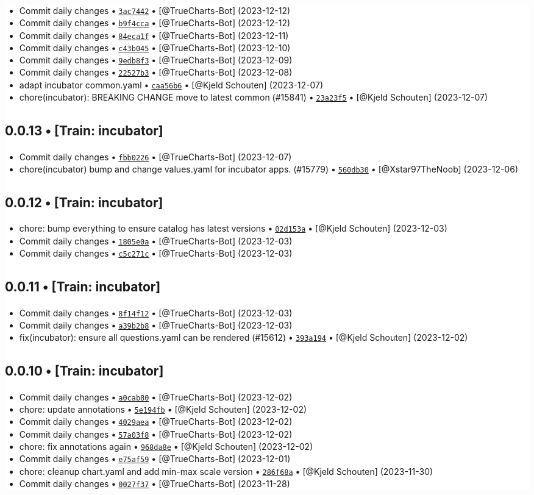 - Commit daily changes • [`3ac7442`](https://github.com/truecharts/charts/commit/3ac7442c25a2d0d2648f9de45f218f95fec3d062) • [@TrueCharts-Bot] (2023-12-12)
- Commit daily changes • [`b9f4cca`](https://github.com/truecharts/charts/commit/b9f4ccaee6a5612110484ca4e8e91c6ede3465c8) • [@TrueCharts-Bot] (2023-12-12)
- Commit daily changes • [`84eca1f`](https://github.com/truecharts/charts/commit/84eca1fd32b6dd0181feeca73f43ba861d2459b2) • [@TrueCharts-Bot] (2023-12-11)
- Commit daily changes • [`c43b045`](https://github.com/truecharts/charts/commit/c43b0458e73c91b2a55e3592670299e068729950) • [@TrueCharts-Bot] (2023-12-10)
- Commit daily changes • [`9edb8f3`](https://github.com/truecharts/charts/commit/9edb8f34a2c42615d9769c78aab806ed32594375) • [@TrueCharts-Bot] (2023-12-09)
- Commit daily changes • [`22527b3`](https://github.com/truecharts/charts/commit/22527b3c61ba1b4c97f581b18b8af8c296bb65de) • [@TrueCharts-Bot] (2023-12-08)
- adapt incubator common.yaml • [`caa56b6`](https://github.com/truecharts/charts/commit/caa56b60a39a8d078f2408995c835d15a506f3c3) • [@Kjeld Schouten] (2023-12-07)
- chore(incubator): BREAKING CHANGE move to latest common (#15841) • [`23a23f5`](https://github.com/truecharts/charts/commit/23a23f516a81a12d6f9d6d8b532954b00a4b2523) • [@Kjeld Schouten] (2023-12-07)

## 0.0.13 • [Train: incubator]

- Commit daily changes • [`fbb0226`](https://github.com/truecharts/charts/commit/fbb022673bbeefc08112d0876393978319b52f4d) • [@TrueCharts-Bot] (2023-12-07)
- chore(incubator) bump and change values.yaml for incubator apps. (#15779) • [`560db30`](https://github.com/truecharts/charts/commit/560db30ab989adbeee8759a99366eeafe69fd1a1) • [@Xstar97TheNoob] (2023-12-06)

## 0.0.12 • [Train: incubator]

- chore: bump everything to ensure catalog has latest versions • [`02d153a`](https://github.com/truecharts/charts/commit/02d153a62c739dabc92491b0f64739ad8db2c94d) • [@Kjeld Schouten] (2023-12-03)
- Commit daily changes • [`1805e0a`](https://github.com/truecharts/charts/commit/1805e0a25ab55f07e62bdd17caefe9246ef198c2) • [@TrueCharts-Bot] (2023-12-03)
- Commit daily changes • [`c5c271c`](https://github.com/truecharts/charts/commit/c5c271cb7efffb1c7200f9e6818a445658fa3890) • [@TrueCharts-Bot] (2023-12-03)

## 0.0.11 • [Train: incubator]

- Commit daily changes • [`8f14f12`](https://github.com/truecharts/charts/commit/8f14f125ffe7ae4dd658577b3863dddd2a367c4b) • [@TrueCharts-Bot] (2023-12-03)
- Commit daily changes • [`a39b2b8`](https://github.com/truecharts/charts/commit/a39b2b8d1969c1135816d0dce4bf233918fb3010) • [@TrueCharts-Bot] (2023-12-03)
- fix(incubator): ensure all questions.yaml can be rendered (#15612) • [`393a194`](https://github.com/truecharts/charts/commit/393a1945a8c6e0ee49e159202d62a8749f881fa3) • [@Kjeld Schouten] (2023-12-02)

## 0.0.10 • [Train: incubator]

- Commit daily changes • [`a0cab80`](https://github.com/truecharts/charts/commit/a0cab8013532aa7e3751411c7a16cc020866fa8d) • [@TrueCharts-Bot] (2023-12-02)
- chore: update annotations • [`5e194fb`](https://github.com/truecharts/charts/commit/5e194fb0bb5e2db19f02aac9cfd3cf32f28694f2) • [@Kjeld Schouten] (2023-12-02)
- Commit daily changes • [`4029aea`](https://github.com/truecharts/charts/commit/4029aea090973758ef3c4f7952ae41c2cf78bcb0) • [@TrueCharts-Bot] (2023-12-02)
- Commit daily changes • [`57a03f8`](https://github.com/truecharts/charts/commit/57a03f87318553c6d549bb9ae286dcd3cb3d8d5e) • [@TrueCharts-Bot] (2023-12-02)
- chore: fix annotations again • [`968da8e`](https://github.com/truecharts/charts/commit/968da8ed456fb6015744404b9cd21b832b0f9b38) • [@Kjeld Schouten] (2023-12-02)
- Commit daily changes • [`e75af59`](https://github.com/truecharts/charts/commit/e75af597d02003f3848de446c0b2f0c9dc4c10a1) • [@TrueCharts-Bot] (2023-12-01)
- chore: cleanup chart.yaml and add min-max scale version • [`286f68a`](https://github.com/truecharts/charts/commit/286f68aed0da4d274bcd7e7266934adee6667c6c) • [@Kjeld Schouten] (2023-11-30)
- Commit daily changes • [`0027f37`](https://github.com/truecharts/charts/commit/0027f3756f8bc222b262970613f7465d746b0548) • [@TrueCharts-Bot] (2023-11-28)